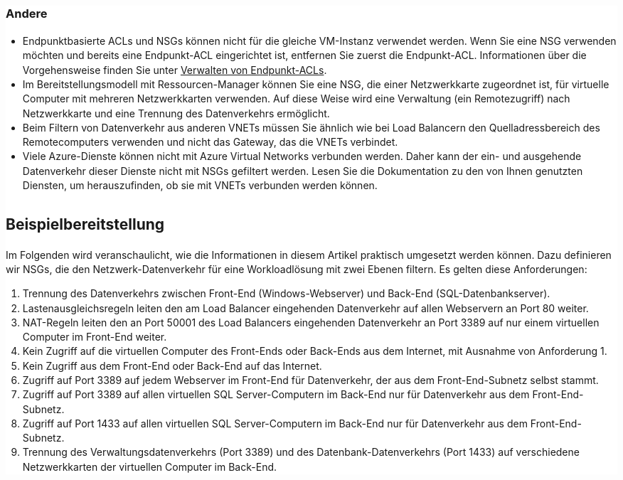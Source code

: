 ### <a name="other"></a>Andere
* Endpunktbasierte ACLs und NSGs können nicht für die gleiche VM-Instanz verwendet werden. Wenn Sie eine NSG verwenden möchten und bereits eine Endpunkt-ACL eingerichtet ist, entfernen Sie zuerst die Endpunkt-ACL. Informationen über die Vorgehensweise finden Sie unter [Verwalten von Endpunkt-ACLs](virtual-networks-acl-powershell.md).
* Im Bereitstellungsmodell mit Ressourcen-Manager können Sie eine NSG, die einer Netzwerkkarte zugeordnet ist, für virtuelle Computer mit mehreren Netzwerkkarten verwenden. Auf diese Weise wird eine Verwaltung (ein Remotezugriff) nach Netzwerkkarte und eine Trennung des Datenverkehrs ermöglicht.
* Beim Filtern von Datenverkehr aus anderen VNETs müssen Sie ähnlich wie bei Load Balancern den Quelladressbereich des Remotecomputers verwenden und nicht das Gateway, das die VNETs verbindet.
* Viele Azure-Dienste können nicht mit Azure Virtual Networks verbunden werden. Daher kann der ein- und ausgehende Datenverkehr dieser Dienste nicht mit NSGs gefiltert werden.  Lesen Sie die Dokumentation zu den von Ihnen genutzten Diensten, um herauszufinden, ob sie mit VNETs verbunden werden können.

## <a name="sample-deployment"></a>Beispielbereitstellung
Im Folgenden wird veranschaulicht, wie die Informationen in diesem Artikel praktisch umgesetzt werden können. Dazu  definieren wir NSGs, die den Netzwerk-Datenverkehr für eine Workloadlösung mit zwei Ebenen filtern. Es gelten diese Anforderungen:

1. Trennung des Datenverkehrs zwischen Front-End (Windows-Webserver) und Back-End (SQL-Datenbankserver).
2. Lastenausgleichsregeln leiten den am Load Balancer eingehenden Datenverkehr auf allen Webservern an Port 80 weiter.
3. NAT-Regeln leiten den an Port 50001 des Load Balancers eingehenden Datenverkehr an Port 3389 auf  nur einem virtuellen Computer im Front-End weiter.
4. Kein Zugriff auf die virtuellen Computer des Front-Ends oder Back-Ends aus dem Internet, mit Ausnahme von Anforderung 1.
5. Kein Zugriff aus dem Front-End oder Back-End auf das Internet.
6. Zugriff auf Port 3389 auf jedem Webserver im Front-End für Datenverkehr, der aus dem Front-End-Subnetz selbst stammt.
7. Zugriff auf Port 3389 auf allen virtuellen SQL Server-Computern im Back-End nur für Datenverkehr aus dem Front-End-Subnetz.
8. Zugriff auf Port 1433 auf allen virtuellen SQL Server-Computern im Back-End nur für Datenverkehr aus dem Front-End-Subnetz.
9. Trennung des Verwaltungsdatenverkehrs (Port 3389) und des Datenbank-Datenverkehrs (Port 1433) auf verschiedene Netzwerkkarten der virtuellen Computer im Back-End.
